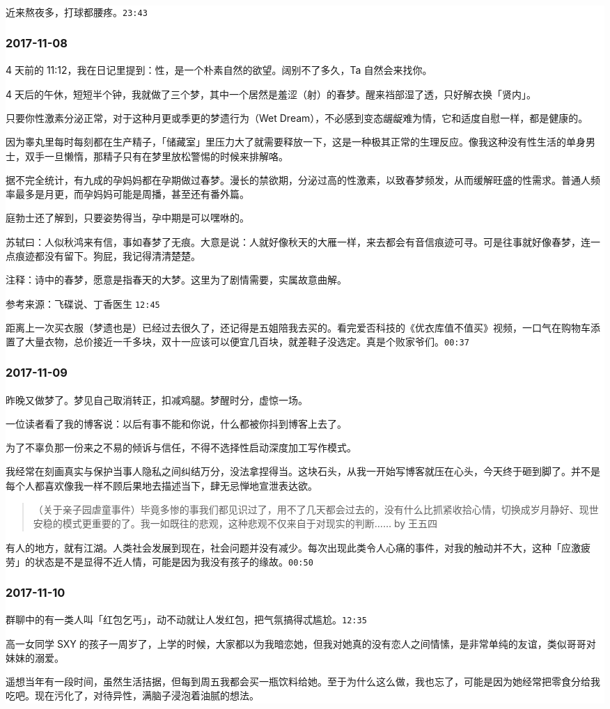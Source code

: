 近来熬夜多，打球都腰疼。`23:43`


### 2017-11-08

4 天前的 11:12，我在日记里提到：性，是一个朴素自然的欲望。阔别不了多久，Ta 自然会来找你。

4 天后的午休，短短半个钟，我就做了三个梦，其中一个居然是羞涩（射）的春梦。醒来裆部湿了透，只好解衣换「贤内」。

只要你性激素分泌正常，对于这种月更或季更的梦遗行为（Wet Dream），不必感到变态龌龊难为情，它和适度自慰一样，都是健康的。

因为睾丸里每时每刻都在生产精子，「储藏室」里压力大了就需要释放一下，这是一种极其正常的生理反应。像我这种没有性生活的单身男士，双手一旦懒惰，那精子只有在梦里放松警惕的时候来排解咯。

据不完全统计，有九成的孕妈妈都在孕期做过春梦。漫长的禁欲期，分泌过高的性激素，以致春梦频发，从而缓解旺盛的性需求。普通人频率最多是月更，而孕妈妈可能是周播，甚至还有番外篇。

庭勃士还了解到，只要姿势得当，孕中期是可以嘿咻的。

苏轼曰：人似秋鸿来有信，事如春梦了无痕。大意是说：人就好像秋天的大雁一样，来去都会有音信痕迹可寻。可是往事就好像春梦，连一点痕迹都没有留下。狗屁，我记得清清楚楚。

注释：诗中的春梦，愿意是指春天的大梦。这里为了剧情需要，实属故意曲解。

参考来源：飞碟说、丁香医生 `12:45`

距离上一次买衣服（梦遗也是）已经过去很久了，还记得是五姐陪我去买的。看完爱否科技的《优衣库值不值买》视频，一口气在购物车添置了大量衣物，总价接近一千多块，双十一应该可以便宜几百块，就差鞋子没选定。真是个败家爷们。`00:37`


### 2017-11-09

昨晚又做梦了。梦见自己取消转正，扣减鸡腿。梦醒时分，虚惊一场。

一位读者看了我的博客说：以后有事不能和你说，什么都被你抖到博客上去了。

为了不辜负那一份来之不易的倾诉与信任，不得不选择性启动深度加工写作模式。

我经常在刻画真实与保护当事人隐私之间纠结万分，没法拿捏得当。这块石头，从我一开始写博客就压在心头，今天终于砸到脚了。并不是每个人都喜欢像我一样不顾后果地去描述当下，肆无忌惮地宣泄表达欲。

> （关于亲子园虐童事件）毕竟多惨的事我们都见识过了，用不了几天都会过去的，没有什么比抓紧收拾心情，切换成岁月静好、现世安稳的模式更重要的了。我一如既往的悲观，这种悲观不仅来自于对现实的判断…… by 王五四

有人的地方，就有江湖。人类社会发展到现在，社会问题并没有减少。每次出现此类令人心痛的事件，对我的触动并不大，这种「应激疲劳」的状态是不是显得不近人情，可能是因为我没有孩子的缘故。`00:50`


### 2017-11-10

群聊中的有一类人叫「红包乞丐」，动不动就让人发红包，把气氛搞得忒尴尬。`12:35`

高一女同学 SXY 的孩子一周岁了，上学的时候，大家都以为我暗恋她，但我对她真的没有恋人之间情愫，是非常单纯的友谊，类似哥哥对妹妹的溺爱。

遥想当年有一段时间，虽然生活拮据，但每到周五我都会买一瓶饮料给她。至于为什么这么做，我也忘了，可能是因为她经常把零食分给我吃吧。现在污化了，对待异性，满脑子浸泡着油腻的想法。


